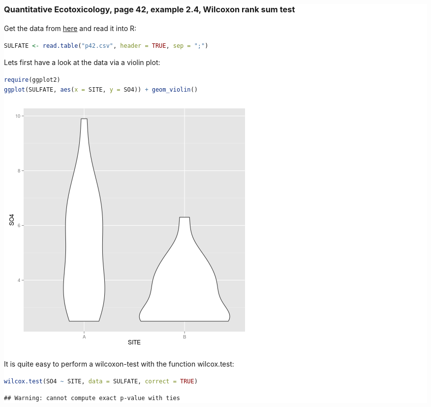 
### Quantitative Ecotoxicology, page 42, example 2.4, Wilcoxon rank sum test

Get the data from [here](https://raw.github.com/EDiLD/r-ed/master/quantitative_ecotoxicology/data/p42.csv) and read it into R:




```r
SULFATE <- read.table("p42.csv", header = TRUE, sep = ";")
```


Lets first have a look at the data via a violin plot:

```r
require(ggplot2)
ggplot(SULFATE, aes(x = SITE, y = SO4)) + geom_violin()
```

![plot of chunk p43](figure/p43.png) 



It is quite easy to perform a wilcoxon-test with the function wilcox.test:

```r
wilcox.test(SO4 ~ SITE, data = SULFATE, correct = TRUE)
```

```
## Warning: cannot compute exact p-value with ties
```
